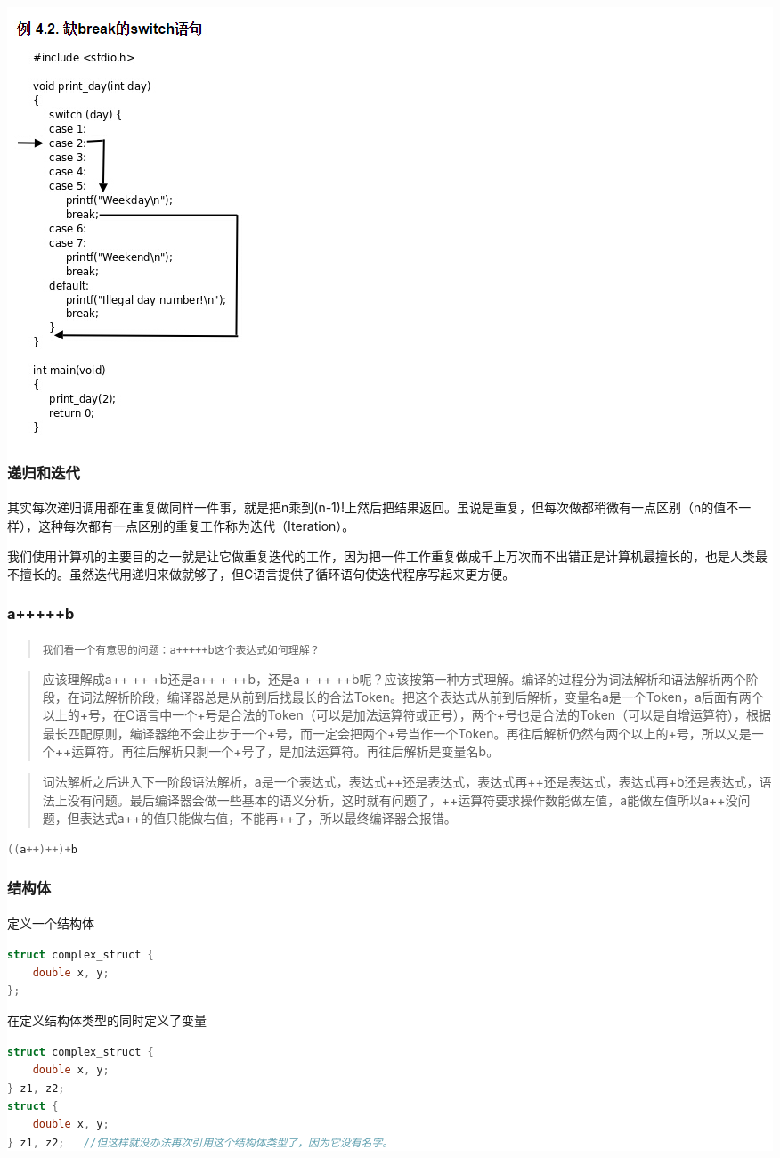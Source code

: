 ![c_switch](https://raw.githubusercontent.com/hpcn52/Xtudying/master/image/c_switch.jpg)


### 递归和迭代
其实每次递归调用都在重复做同样一件事，就是把n乘到(n-1)!上然后把结果返回。虽说是重复，但每次做都稍微有一点区别（n的值不一样），这种每次都有一点区别的重复工作称为迭代（Iteration）。

我们使用计算机的主要目的之一就是让它做重复迭代的工作，因为把一件工作重复做成千上万次而不出错正是计算机最擅长的，也是人类最不擅长的。虽然迭代用递归来做就够了，但C语言提供了循环语句使迭代程序写起来更方便。




### a+++++b
>     我们看一个有意思的问题：a+++++b这个表达式如何理解？

> 应该理解成a++ ++ +b还是a++ + ++b，还是a + ++ ++b呢？应该按第一种方式理解。编译的过程分为词法解析和语法解析两个阶段，在词法解析阶段，编译器总是从前到后找最长的合法Token。把这个表达式从前到后解析，变量名a是一个Token，a后面有两个以上的+号，在C语言中一个+号是合法的Token（可以是加法运算符或正号），两个+号也是合法的Token（可以是自增运算符），根据最长匹配原则，编译器绝不会止步于一个+号，而一定会把两个+号当作一个Token。再往后解析仍然有两个以上的+号，所以又是一个++运算符。再往后解析只剩一个+号了，是加法运算符。再往后解析是变量名b。

> 词法解析之后进入下一阶段语法解析，a是一个表达式，表达式++还是表达式，表达式再++还是表达式，表达式再+b还是表达式，语法上没有问题。最后编译器会做一些基本的语义分析，这时就有问题了，++运算符要求操作数能做左值，a能做左值所以a++没问题，但表达式a++的值只能做右值，不能再++了，所以最终编译器会报错。

```c
((a++)++)+b
```


### 结构体
定义一个结构体
```c
struct complex_struct {
	double x, y;
};
```
在定义结构体类型的同时定义了变量
```c
struct complex_struct {
	double x, y;
} z1, z2;
struct {
	double x, y;
} z1, z2;	//但这样就没办法再次引用这个结构体类型了，因为它没有名字。
```
